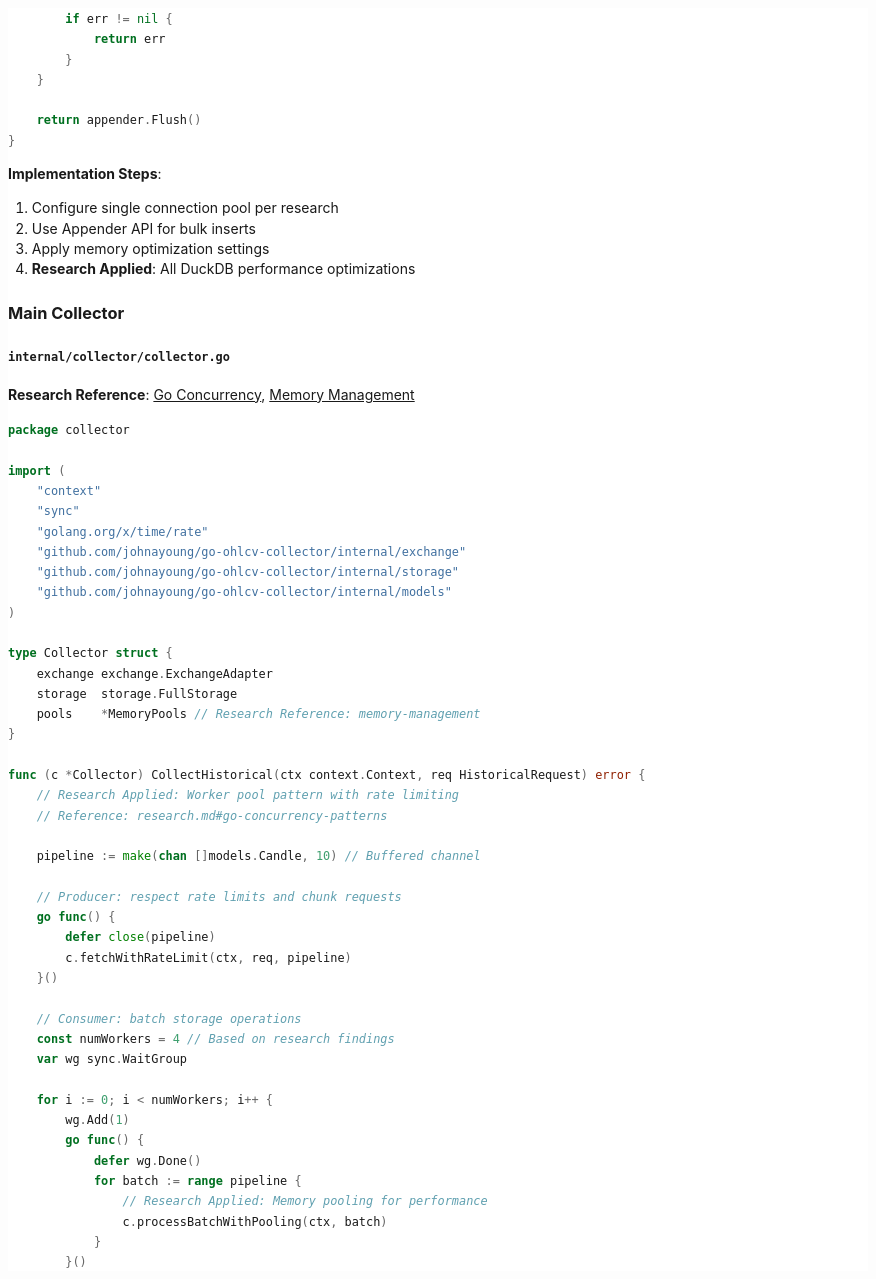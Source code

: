 ```go
        if err != nil {
            return err
        }
    }
    
    return appender.Flush()
}
```

**Implementation Steps**:
1. Configure single connection pool per research
2. Use Appender API for bulk inserts
3. Apply memory optimization settings
4. **Research Applied**: All DuckDB performance optimizations

### Main Collector

#### `internal/collector/collector.go`
**Research Reference**: [Go Concurrency](./research.md#go-concurrency-patterns), [Memory Management](./research.md#memory-management)

```go
package collector

import (
    "context"
    "sync"
    "golang.org/x/time/rate"
    "github.com/johnayoung/go-ohlcv-collector/internal/exchange"
    "github.com/johnayoung/go-ohlcv-collector/internal/storage"
    "github.com/johnayoung/go-ohlcv-collector/internal/models"
)

type Collector struct {
    exchange exchange.ExchangeAdapter
    storage  storage.FullStorage
    pools    *MemoryPools // Research Reference: memory-management
}

func (c *Collector) CollectHistorical(ctx context.Context, req HistoricalRequest) error {
    // Research Applied: Worker pool pattern with rate limiting
    // Reference: research.md#go-concurrency-patterns
    
    pipeline := make(chan []models.Candle, 10) // Buffered channel
    
    // Producer: respect rate limits and chunk requests
    go func() {
        defer close(pipeline)
        c.fetchWithRateLimit(ctx, req, pipeline)
    }()
    
    // Consumer: batch storage operations
    const numWorkers = 4 // Based on research findings
    var wg sync.WaitGroup
    
    for i := 0; i < numWorkers; i++ {
        wg.Add(1)
        go func() {
            defer wg.Done()
            for batch := range pipeline {
                // Research Applied: Memory pooling for performance
                c.processBatchWithPooling(ctx, batch)
            }
        }()
```